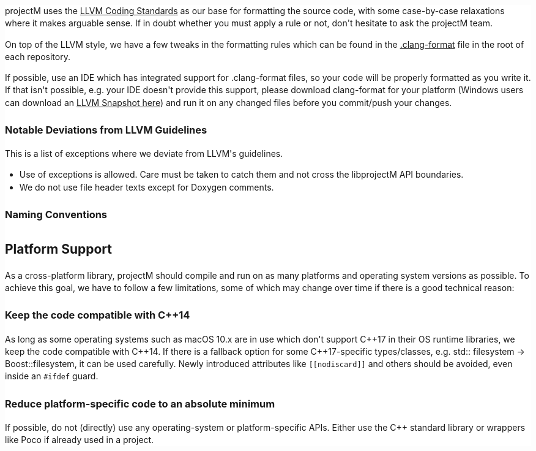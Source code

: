 projectM uses the [LLVM Coding Standards](https://llvm.org/docs/CodingStandards.html) as our base for formatting the
source code, with some case-by-case relaxations where it makes arguable sense. If in doubt whether you must apply a rule
or not, don't hesitate to ask the projectM team.

On top of the LLVM style, we have a few
tweaks in the formatting rules which can be found in the [.clang-format](.clang-format) file in the root of each
repository.

If possible, use an IDE which has integrated support for .clang-format files, so your code will be properly formatted as
you write it. If that isn't possible, e.g. your IDE doesn't provide this support, please download clang-format for your
platform (Windows users can download an [LLVM Snapshot here](https://llvm.org/builds/)) and run it on any changed files
before you commit/push your changes.

### Notable Deviations from LLVM Guidelines

This is a list of exceptions where we deviate from LLVM's guidelines.

- Use of exceptions is allowed. Care must be taken to catch them and not cross the libprojectM API boundaries.
- We do not use file header texts except for Doxygen comments.

### Naming Conventions



## Platform Support

As a cross-platform library, projectM should compile and run on as many platforms and operating system versions as
possible. To achieve this goal, we have to follow a few limitations, some of which may change over time if there is a
good technical reason:

### Keep the code compatible with C++14

As long as some operating systems such as macOS 10.x are in use which don't support C++17 in their OS runtime libraries,
we keep the code compatible with C++14. If there is a fallback option for some C++17-specific types/classes, e.g. std::
filesystem -> Boost::filesystem, it can be used carefully. Newly introduced attributes like `[[nodiscard]]` and others
should be avoided, even inside an `#ifdef` guard.

### Reduce platform-specific code to an absolute minimum

If possible, do not (directly) use any operating-system or platform-specific APIs. Either use the C++ standard library
or wrappers like Poco if already used in a project.
